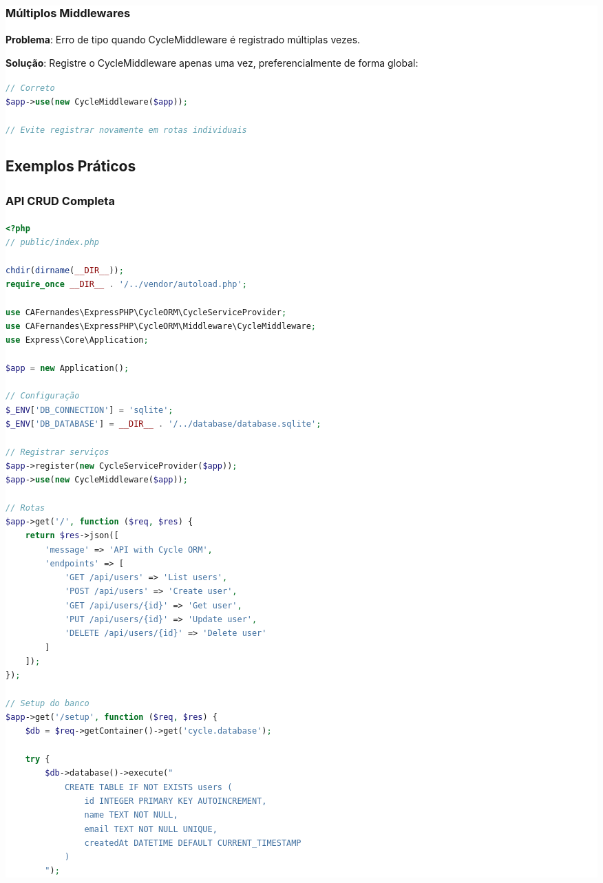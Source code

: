 ### Múltiplos Middlewares

**Problema**: Erro de tipo quando CycleMiddleware é registrado múltiplas vezes.

**Solução**: Registre o CycleMiddleware apenas uma vez, preferencialmente de forma global:
```php
// Correto
$app->use(new CycleMiddleware($app));

// Evite registrar novamente em rotas individuais
```

## Exemplos Práticos

### API CRUD Completa

```php
<?php
// public/index.php

chdir(dirname(__DIR__));
require_once __DIR__ . '/../vendor/autoload.php';

use CAFernandes\ExpressPHP\CycleORM\CycleServiceProvider;
use CAFernandes\ExpressPHP\CycleORM\Middleware\CycleMiddleware;
use Express\Core\Application;

$app = new Application();

// Configuração
$_ENV['DB_CONNECTION'] = 'sqlite';
$_ENV['DB_DATABASE'] = __DIR__ . '/../database/database.sqlite';

// Registrar serviços
$app->register(new CycleServiceProvider($app));
$app->use(new CycleMiddleware($app));

// Rotas
$app->get('/', function ($req, $res) {
    return $res->json([
        'message' => 'API with Cycle ORM',
        'endpoints' => [
            'GET /api/users' => 'List users',
            'POST /api/users' => 'Create user',
            'GET /api/users/{id}' => 'Get user',
            'PUT /api/users/{id}' => 'Update user',
            'DELETE /api/users/{id}' => 'Delete user'
        ]
    ]);
});

// Setup do banco
$app->get('/setup', function ($req, $res) {
    $db = $req->getContainer()->get('cycle.database');
    
    try {
        $db->database()->execute("
            CREATE TABLE IF NOT EXISTS users (
                id INTEGER PRIMARY KEY AUTOINCREMENT,
                name TEXT NOT NULL,
                email TEXT NOT NULL UNIQUE,
                createdAt DATETIME DEFAULT CURRENT_TIMESTAMP
            )
        ");
```